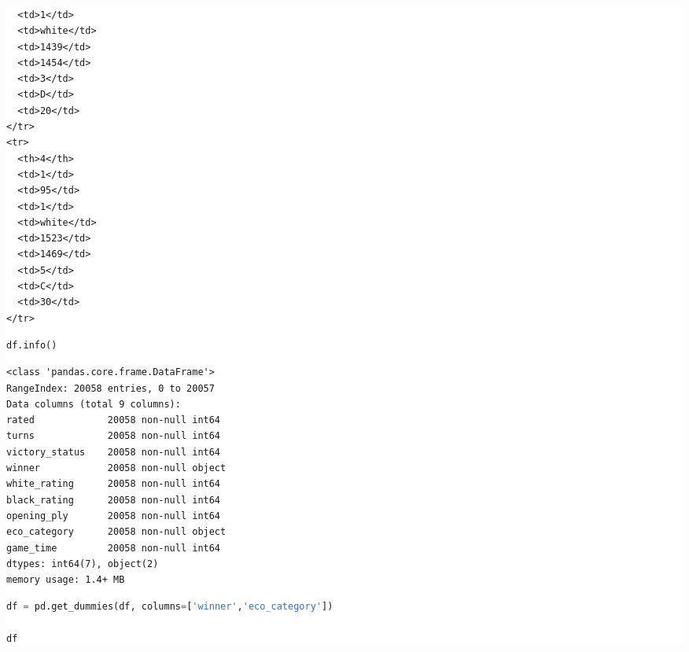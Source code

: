       <td>1</td>
      <td>white</td>
      <td>1439</td>
      <td>1454</td>
      <td>3</td>
      <td>D</td>
      <td>20</td>
    </tr>
    <tr>
      <th>4</th>
      <td>1</td>
      <td>95</td>
      <td>1</td>
      <td>white</td>
      <td>1523</td>
      <td>1469</td>
      <td>5</td>
      <td>C</td>
      <td>30</td>
    </tr>
  </tbody>
</table>
</div>




```python
df.info()
```

    <class 'pandas.core.frame.DataFrame'>
    RangeIndex: 20058 entries, 0 to 20057
    Data columns (total 9 columns):
    rated             20058 non-null int64
    turns             20058 non-null int64
    victory_status    20058 non-null int64
    winner            20058 non-null object
    white_rating      20058 non-null int64
    black_rating      20058 non-null int64
    opening_ply       20058 non-null int64
    eco_category      20058 non-null object
    game_time         20058 non-null int64
    dtypes: int64(7), object(2)
    memory usage: 1.4+ MB
    


```python
df = pd.get_dummies(df, columns=['winner','eco_category'])

df
```



